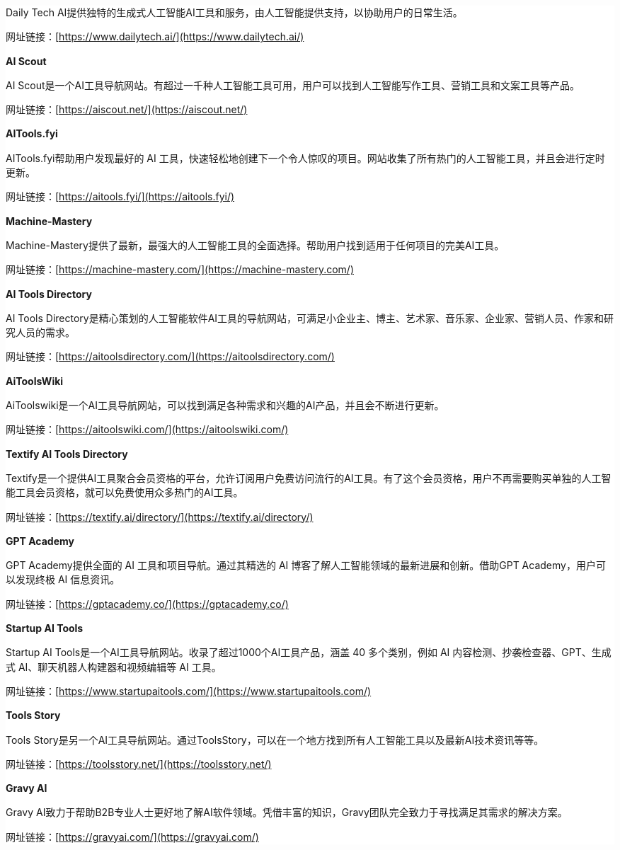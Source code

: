 Daily Tech AI提供独特的生成式人工智能AI工具和服务，由人工智能提供支持，以协助用户的日常生活。

网址链接：[https://www.dailytech.ai/](https://www.dailytech.ai/)

**AI Scout**

AI Scout是一个AI工具导航网站。有超过一千种人工智能工具可用，用户可以找到人工智能写作工具、营销工具和文案工具等产品。

网址链接：[https://aiscout.net/](https://aiscout.net/)

**AITools.fyi**

AITools.fyi帮助用户发现最好的 AI 工具，快速轻松地创建下一个令人惊叹的项目。网站收集了所有热门的人工智能工具，并且会进行定时更新。

网址链接：[https://aitools.fyi/](https://aitools.fyi/)

**Machine-Mastery**

Machine-Mastery提供了最新，最强大的人工智能工具的全面选择。帮助用户找到适用于任何项目的完美AI工具。

网址链接：[https://machine-mastery.com/](https://machine-mastery.com/)

**AI Tools Directory**

AI Tools Directory是精心策划的人工智能软件AI工具的导航网站，可满足小企业主、博主、艺术家、音乐家、企业家、营销人员、作家和研究人员的需求。

网址链接：[https://aitoolsdirectory.com/](https://aitoolsdirectory.com/)

**AiToolsWiki**

AiToolswiki是一个AI工具导航网站，可以找到满足各种需求和兴趣的AI产品，并且会不断进行更新。

网址链接：[https://aitoolswiki.com/](https://aitoolswiki.com/)

**Textify AI Tools Directory**

Textify是一个提供AI工具聚合会员资格的平台，允许订阅用户免费访问流行的AI工具。有了这个会员资格，用户不再需要购买单独的人工智能工具会员资格，就可以免费使用众多热门的AI工具。

网址链接：[https://textify.ai/directory/](https://textify.ai/directory/)

**GPT Academy**

GPT Academy提供全面的 AI 工具和项目导航。通过其精选的 AI 博客了解人工智能领域的最新进展和创新。借助GPT Academy，用户可以发现终极 AI 信息资讯。

网址链接：[https://gptacademy.co/](https://gptacademy.co/)

**Startup AI Tools**

Startup AI Tools是一个AI工具导航网站。收录了超过1000个AI工具产品，涵盖 40 多个类别，例如 AI 内容检测、抄袭检查器、GPT、生成式 AI、聊天机器人构建器和视频编辑等 AI 工具。

网址链接：[https://www.startupaitools.com/](https://www.startupaitools.com/)

**Tools Story**

Tools Story是另一个AI工具导航网站。通过ToolsStory，可以在一个地方找到所有人工智能工具以及最新AI技术资讯等等。

网址链接：[https://toolsstory.net/](https://toolsstory.net/)

**Gravy AI**

Gravy AI致力于帮助B2B专业人士更好地了解AI软件领域。凭借丰富的知识，Gravy团队完全致力于寻找满足其需求的解决方案。

网址链接：[https://gravyai.com/](https://gravyai.com/)
